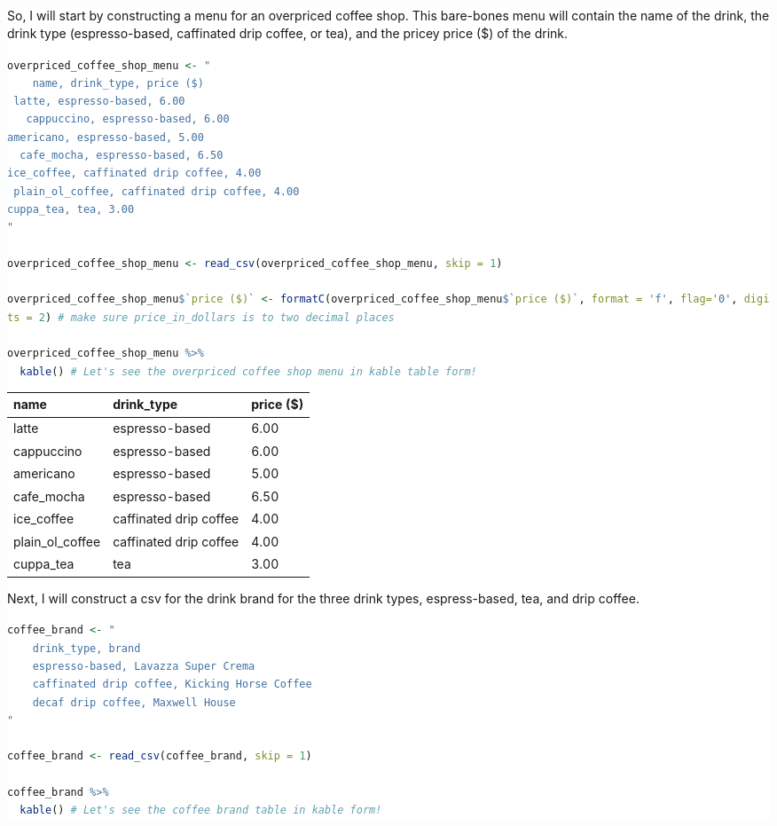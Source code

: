 So, I will start by constructing a menu for an overpriced coffee shop. This bare-bones menu will contain the name of the drink, the drink type (espresso-based, caffinated drip coffee, or tea), and the pricey price ($) of the drink.

``` r
overpriced_coffee_shop_menu <- "
    name, drink_type, price ($)
 latte, espresso-based, 6.00
   cappuccino, espresso-based, 6.00
americano, espresso-based, 5.00
  cafe_mocha, espresso-based, 6.50
ice_coffee, caffinated drip coffee, 4.00
 plain_ol_coffee, caffinated drip coffee, 4.00
cuppa_tea, tea, 3.00
"

overpriced_coffee_shop_menu <- read_csv(overpriced_coffee_shop_menu, skip = 1)

overpriced_coffee_shop_menu$`price ($)` <- formatC(overpriced_coffee_shop_menu$`price ($)`, format = 'f', flag='0', digits = 2) # make sure price_in_dollars is to two decimal places

overpriced_coffee_shop_menu %>% 
  kable() # Let's see the overpriced coffee shop menu in kable table form!
```

| name              | drink\_type            | price ($) |
|:------------------|:-----------------------|:----------|
| latte             | espresso-based         | 6.00      |
| cappuccino        | espresso-based         | 6.00      |
| americano         | espresso-based         | 5.00      |
| cafe\_mocha       | espresso-based         | 6.50      |
| ice\_coffee       | caffinated drip coffee | 4.00      |
| plain\_ol\_coffee | caffinated drip coffee | 4.00      |
| cuppa\_tea        | tea                    | 3.00      |

Next, I will construct a csv for the drink brand for the three drink types, espress-based, tea, and drip coffee.

``` r
coffee_brand <- "
    drink_type, brand
    espresso-based, Lavazza Super Crema
    caffinated drip coffee, Kicking Horse Coffee
    decaf drip coffee, Maxwell House
"

coffee_brand <- read_csv(coffee_brand, skip = 1)

coffee_brand %>% 
  kable() # Let's see the coffee brand table in kable form!
```
